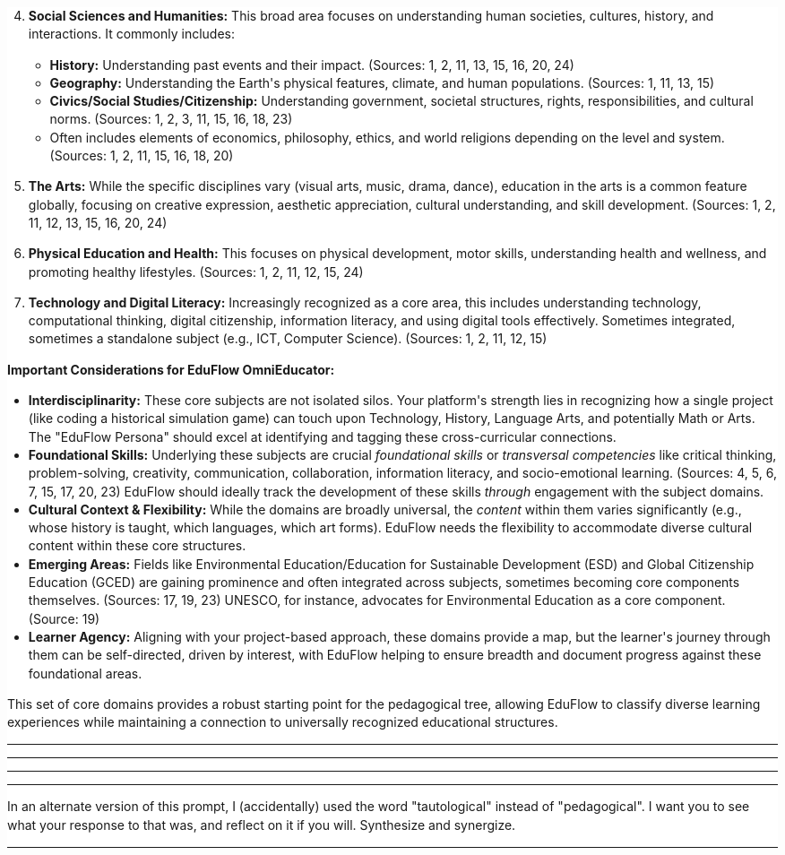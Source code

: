 4.  **Social Sciences and Humanities:** This broad area focuses on understanding human societies, cultures, history, and interactions. It commonly includes:
    *   **History:** Understanding past events and their impact. (Sources: 1, 2, 11, 13, 15, 16, 20, 24)
    *   **Geography:** Understanding the Earth's physical features, climate, and human populations. (Sources: 1, 11, 13, 15)
    *   **Civics/Social Studies/Citizenship:** Understanding government, societal structures, rights, responsibilities, and cultural norms. (Sources: 1, 2, 3, 11, 15, 16, 18, 23)
    *   Often includes elements of economics, philosophy, ethics, and world religions depending on the level and system. (Sources: 1, 2, 11, 15, 16, 18, 20)

5.  **The Arts:** While the specific disciplines vary (visual arts, music, drama, dance), education in the arts is a common feature globally, focusing on creative expression, aesthetic appreciation, cultural understanding, and skill development. (Sources: 1, 2, 11, 12, 13, 15, 16, 20, 24)

6.  **Physical Education and Health:** This focuses on physical development, motor skills, understanding health and wellness, and promoting healthy lifestyles. (Sources: 1, 2, 11, 12, 15, 24)

7.  **Technology and Digital Literacy:** Increasingly recognized as a core area, this includes understanding technology, computational thinking, digital citizenship, information literacy, and using digital tools effectively. Sometimes integrated, sometimes a standalone subject (e.g., ICT, Computer Science). (Sources: 1, 2, 11, 12, 15)

**Important Considerations for EduFlow OmniEducator:**

*   **Interdisciplinarity:** These core subjects are not isolated silos. Your platform's strength lies in recognizing how a single project (like coding a historical simulation game) can touch upon Technology, History, Language Arts, and potentially Math or Arts. The "EduFlow Persona" should excel at identifying and tagging these cross-curricular connections.
*   **Foundational Skills:** Underlying these subjects are crucial *foundational skills* or *transversal competencies* like critical thinking, problem-solving, creativity, communication, collaboration, information literacy, and socio-emotional learning. (Sources: 4, 5, 6, 7, 15, 17, 20, 23) EduFlow should ideally track the development of these skills *through* engagement with the subject domains.
*   **Cultural Context & Flexibility:** While the domains are broadly universal, the *content* within them varies significantly (e.g., whose history is taught, which languages, which art forms). EduFlow needs the flexibility to accommodate diverse cultural content within these core structures.
*   **Emerging Areas:** Fields like Environmental Education/Education for Sustainable Development (ESD) and Global Citizenship Education (GCED) are gaining prominence and often integrated across subjects, sometimes becoming core components themselves. (Sources: 17, 19, 23) UNESCO, for instance, advocates for Environmental Education as a core component. (Source: 19)
*   **Learner Agency:** Aligning with your project-based approach, these domains provide a map, but the learner's journey through them can be self-directed, driven by interest, with EduFlow helping to ensure breadth and document progress against these foundational areas.

This set of core domains provides a robust starting point for the pedagogical tree, allowing EduFlow to classify diverse learning experiences while maintaining a connection to universally recognized educational structures.

---
---
---
---

In an alternate version of this prompt, I (accidentally) used the word "tautological" instead of "pedagogical". I want you to see what your response to that was, and reflect on it if you will. Synthesize and synergize.

---